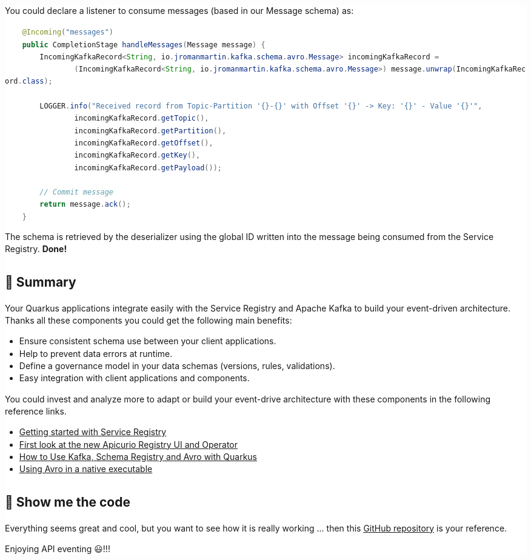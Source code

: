 You could declare a listener to consume messages (based in our Message schema) as:

```java
    @Incoming("messages")
    public CompletionStage handleMessages(Message message) {
        IncomingKafkaRecord<String, io.jromanmartin.kafka.schema.avro.Message> incomingKafkaRecord =
                (IncomingKafkaRecord<String, io.jromanmartin.kafka.schema.avro.Message>) message.unwrap(IncomingKafkaRecord.class);

        LOGGER.info("Received record from Topic-Partition '{}-{}' with Offset '{}' -> Key: '{}' - Value '{}'",
                incomingKafkaRecord.getTopic(),
                incomingKafkaRecord.getPartition(),
                incomingKafkaRecord.getOffset(),
                incomingKafkaRecord.getKey(),
                incomingKafkaRecord.getPayload());

        // Commit message
        return message.ack();
    }
```

The schema is retrieved by the deserializer using the global ID written into the message being consumed from the Service Registry. **Done!**

## :bookmark_tabs: Summary

Your Quarkus applications integrate easily with the Service Registry and Apache Kafka to build your
event-driven architecture. Thanks all these components you could get the following main benefits:

* Ensure consistent schema use between your client applications.
* Help to prevent data errors at runtime.
* Define a governance model in your data schemas (versions, rules, validations).
* Easy integration with client applications and components.

You could invest and analyze more to adapt or build your event-drive architecture with these components in the following reference links.

* [Getting started with Service Registry](https://www.apicur.io/registry/docs/apicurio-registry/1.3.3.Final/index.html)
* [First look at the new Apicurio Registry UI and Operator](https://developers.redhat.com/blog/2020/06/11/first-look-at-the-new-apicurio-registry-ui-and-operator/)
* [How to Use Kafka, Schema Registry and Avro with Quarkus](https://quarkus.io/blog/kafka-avro/)
* [Using Avro in a native executable](https://quarkus.io/blog/avro-native/)

## :microscope: Show me the code

Everything seems great and cool, but you want to see how it is really working ... then 
this [GitHub repository](https://github.com/rmarting/kafka-clients-quarkus-sample) is your reference.

Enjoying API eventing :smiley:!!!
